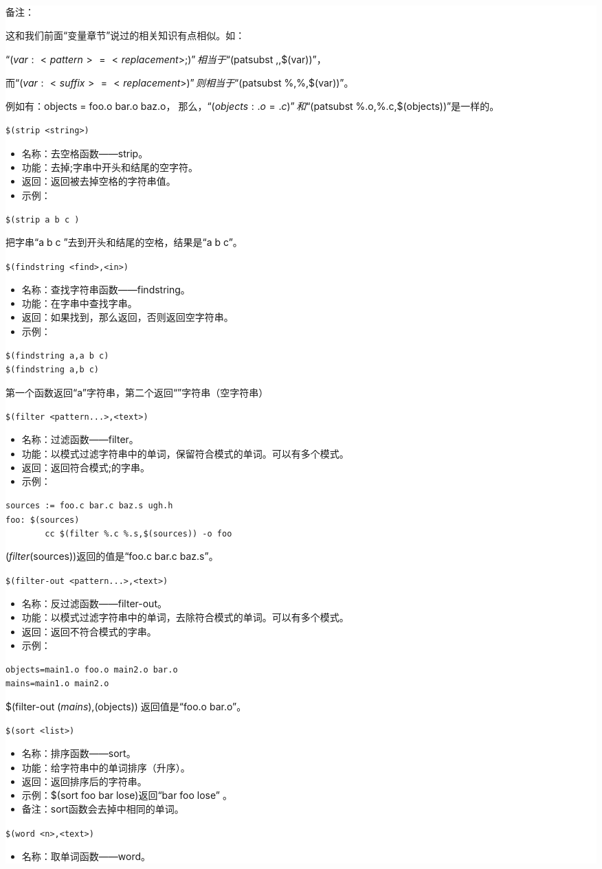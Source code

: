 备注：

这和我们前面“变量章节”说过的相关知识有点相似。如：

“$(var:<pattern>=<replacement>;)” 相当于 “$(patsubst <pattern>,<replacement>,$(var))”，

而“$(var: <suffix>=<replacement>)” 则相当于 “$(patsubst %<suffix>,%<replacement>,$(var))”。

例如有：objects = foo.o bar.o baz.o， 那么，“$(objects:.o=.c)”和“$(patsubst %.o,%.c,$(objects))”是一样的。
```
$(strip <string>)
```
+ 名称：去空格函数——strip。
+ 功能：去掉<string>;字串中开头和结尾的空字符。
+ 返回：返回被去掉空格的字符串值。
+ 示例：
```
$(strip a b c )
```
把字串“a b c ”去到开头和结尾的空格，结果是“a b c”。
```
$(findstring <find>,<in>)
```
+ 名称：查找字符串函数——findstring。
+ 功能：在字串<in>中查找<find>字串。
+ 返回：如果找到，那么返回<find>，否则返回空字符串。
+ 示例：
```
$(findstring a,a b c)
$(findstring a,b c)
```
第一个函数返回“a”字符串，第二个返回“”字符串（空字符串）
```
$(filter <pattern...>,<text>)
```
+ 名称：过滤函数——filter。
+ 功能：以<pattern>模式过滤<text>字符串中的单词，保留符合模式<pattern>的单词。可以有多个模式。
+ 返回：返回符合模式<pattern>;的字串。
+ 示例：
```
sources := foo.c bar.c baz.s ugh.h
foo: $(sources)
        cc $(filter %.c %.s,$(sources)) -o foo
```
$(filter %.c %.s,$(sources))返回的值是“foo.c bar.c baz.s”。
```
$(filter-out <pattern...>,<text>)
```
+ 名称：反过滤函数——filter-out。
+ 功能：以<pattern>模式过滤<text>字符串中的单词，去除符合模式<pattern>的单词。可以有多个模式。
+ 返回：返回不符合模式<pattern>的字串。
+ 示例：
```
objects=main1.o foo.o main2.o bar.o
mains=main1.o main2.o
```
$(filter-out $(mains),$(objects)) 返回值是“foo.o bar.o”。
```
$(sort <list>)
```
+ 名称：排序函数——sort。
+ 功能：给字符串<list>中的单词排序（升序）。
+ 返回：返回排序后的字符串。
+ 示例：$(sort foo bar lose)返回“bar foo lose” 。
+ 备注：sort函数会去掉<list>中相同的单词。
```
$(word <n>,<text>)
```
+ 名称：取单词函数——word。
